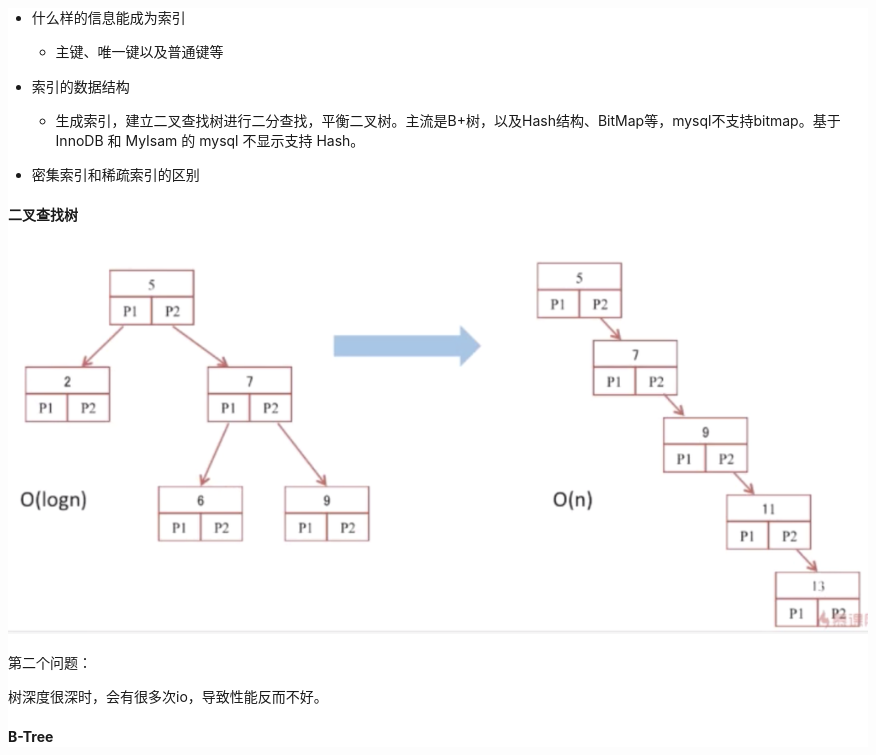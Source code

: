 - 什么样的信息能成为索引

  - 主键、唯一键以及普通键等

- 索引的数据结构

  - 生成索引，建立二叉查找树进行二分查找，平衡二叉树。主流是B+树，以及Hash结构、BitMap等，mysql不支持bitmap。基于 InnoDB 和 MyIsam 的 mysql 不显示支持 Hash。

- 密集索引和稀疏索引的区别

  



#### 二叉查找树

![image-20200329093444075](./images/image-20200329093444075.png)



第二个问题：

树深度很深时，会有很多次io，导致性能反而不好。



#### B-Tree
